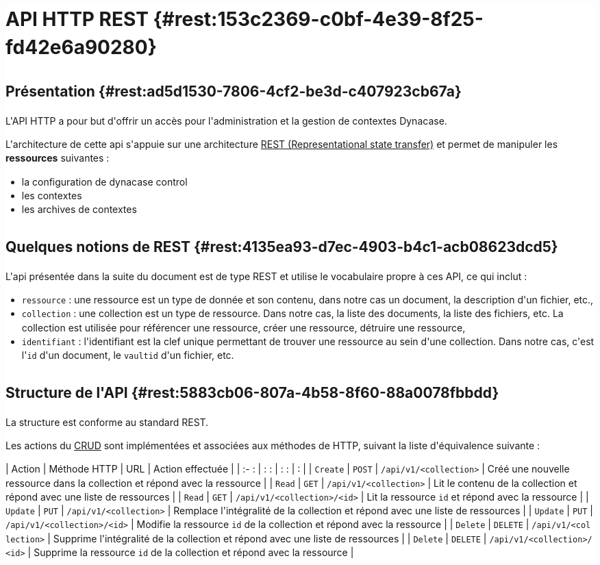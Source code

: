 # API HTTP REST {#rest:153c2369-c0bf-4e39-8f25-fd42e6a90280}

## Présentation {#rest:ad5d1530-7806-4cf2-be3d-c407923cb67a}

L'API HTTP a pour but d'offrir un accès pour l'administration et la gestion de
contextes Dynacase.

L'architecture de cette api s'appuie sur une architecture [REST
(Representational state transfer)][wikipedia_rest] et permet de manipuler les
**ressources** suivantes :

* la configuration de dynacase control
* les contextes
* les archives de contextes

## Quelques notions de REST {#rest:4135ea93-d7ec-4903-b4c1-acb08623dcd5}

L'api présentée dans la suite du document est de type REST et utilise le
vocabulaire propre à ces API, ce qui inclut :

* `ressource` : une ressource est un type de donnée et son contenu, dans notre
  cas un document, la description d'un fichier, etc.,
* `collection` : une collection est un type de ressource. Dans notre cas, la
  liste des documents, la liste des fichiers, etc.  La collection est utilisée
  pour référencer une ressource, créer une ressource, détruire une ressource,
* `identifiant` : l'identifiant est la clef unique permettant de trouver une
  ressource au sein d'une collection. Dans notre cas, c'est l'`id` d'un
  document, le `vaultid` d'un fichier, etc.

## Structure de l'API {#rest:5883cb06-807a-4b58-8f60-88a0078fbbdd}

La structure est conforme au standard REST.

Les actions du [CRUD][wikipedia_crud] sont implémentées et associées aux
méthodes de HTTP, suivant la liste d'équivalence suivante :

| Action   | Méthode HTTP | URL                         | Action effectuée                                                               |
| :-     : | :      :     | :                      :    | :                                                                              |
| `Create` | `POST`       | `/api/v1/<collection>`      | Créé une nouvelle ressource dans la collection et répond avec la ressource     |
| `Read`   | `GET`        | `/api/v1/<collection>`      | Lit le contenu de la collection  et répond avec une liste de ressources        |
| `Read`   | `GET`        | `/api/v1/<collection>/<id>` | Lit la ressource `id` et répond avec la ressource                              |
| `Update` | `PUT`        | `/api/v1/<collection>`      | Remplace l'intégralité de la collection et répond avec une liste de ressources |
| `Update` | `PUT`        | `/api/v1/<collection>/<id>` | Modifie la ressource `id` de la collection et répond avec la ressource         |
| `Delete` | `DELETE`     | `/api/v1/<collection>`      | Supprime l'intégralité de la collection et répond avec une liste de ressources |
| `Delete` | `DELETE`     | `/api/v1/<collection>/<id>` | Supprime la ressource `id` de la collection et répond avec la ressource        |


[wikipedia_rest]: https://en.wikipedia.org/wiki/Representational_state_transfer "Source Wikipédia"
[wikipedia_crud]: https://en.wikipedia.org/wiki/Create,_read,_update_and_delete "Source Wikipédia"
[authentification]: http://docs.anakeen.com/dynacase/3.2/dynacase-doc-core-reference/website/book/core-ref:b482b82b-ebe2-46e4-8051-c6e83d11a2ae.html "Mécanisme d'authentification"
[wikipedia_http]: https://fr.wikipedia.org/wiki/Liste_des_codes_HTTP "Source Wikipédia"